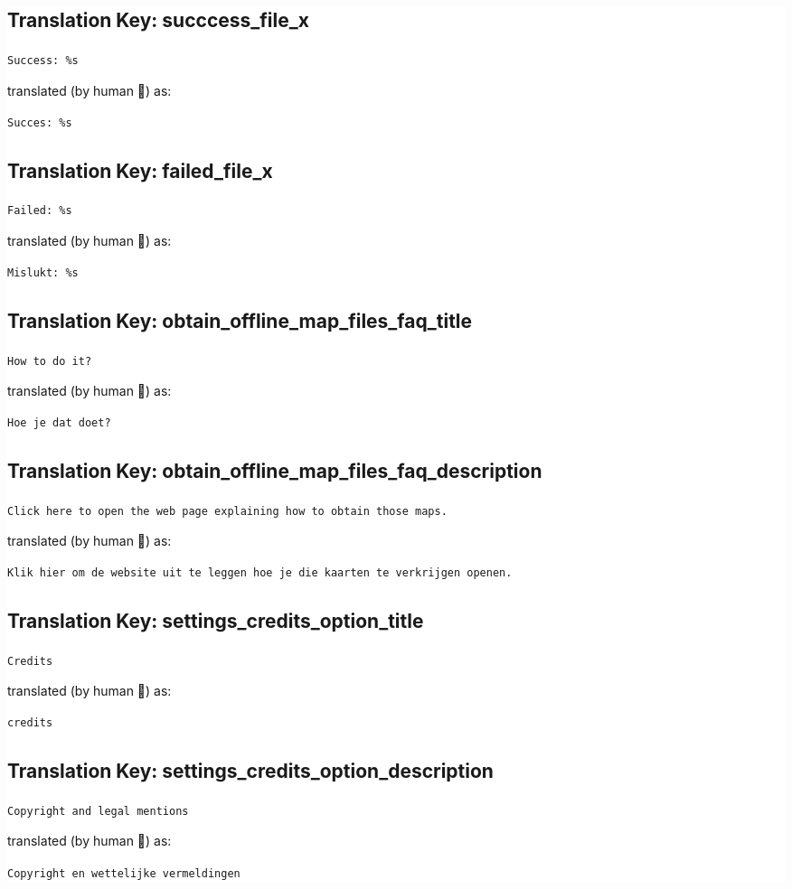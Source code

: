 
## Translation Key: succcess_file_x
```
Success: %s
```
translated (by human 👀) as:
```
Succes: %s
```


## Translation Key: failed_file_x
```
Failed: %s
```
translated (by human 👀) as:
```
Mislukt: %s
```


## Translation Key: obtain_offline_map_files_faq_title
```
How to do it?
```
translated (by human 👀) as:
```
Hoe je dat doet?
```


## Translation Key: obtain_offline_map_files_faq_description
```
Click here to open the web page explaining how to obtain those maps.
```
translated (by human 👀) as:
```
Klik hier om de website uit te leggen hoe je die kaarten te verkrijgen openen.
```


## Translation Key: settings_credits_option_title
```
Credits
```
translated (by human 👀) as:
```
credits
```


## Translation Key: settings_credits_option_description
```
Copyright and legal mentions
```
translated (by human 👀) as:
```
Copyright en wettelijke vermeldingen
```

